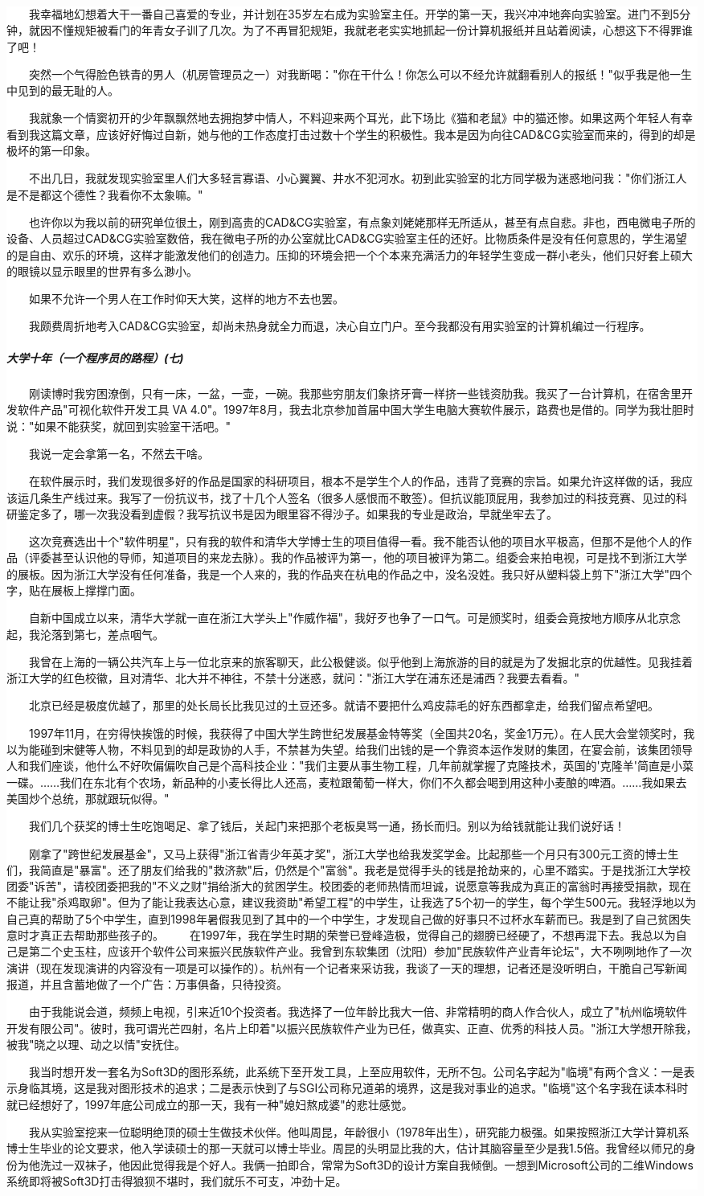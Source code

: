 　　我幸福地幻想着大干一番自己喜爱的专业，并计划在35岁左右成为实验室主任。开学的第一天，我兴冲冲地奔向实验室。进门不到5分钟，就因不懂规矩被看门的年青女子训了几次。为了不再冒犯规矩，我就老老实实地抓起一份计算机报纸并且站着阅读，心想这下不得罪谁了吧！

　　突然一个气得脸色铁青的男人（机房管理员之一）对我断喝："你在干什么！你怎么可以不经允许就翻看别人的报纸！"似乎我是他一生中见到的最无耻的人。

　　我就象一个情窦初开的少年飘飘然地去拥抱梦中情人，不料迎来两个耳光，此下场比《猫和老鼠》中的猫还惨。如果这两个年轻人有幸看到我这篇文章，应该好好悔过自新，她与他的工作态度打击过数十个学生的积极性。我本是因为向往CAD&CG实验室而来的，得到的却是极坏的第一印象。

　　不出几日，我就发现实验室里人们大多轻言寡语、小心翼翼、井水不犯河水。初到此实验室的北方同学极为迷惑地问我："你们浙江人是不是都这个德性？我看你不太象嘛。"

　　也许你以为我以前的研究单位很土，刚到高贵的CAD&CG实验室，有点象刘姥姥那样无所适从，甚至有点自悲。非也，西电微电子所的设备、人员超过CAD&CG实验室数倍，我在微电子所的办公室就比CAD&CG实验室主任的还好。比物质条件是没有任何意思的，学生渴望的是自由、欢乐的环境，这样才能激发他们的创造力。压抑的环境会把一个个本来充满活力的年轻学生变成一群小老头，他们只好套上硕大的眼镜以显示眼里的世界有多么渺小。

　　如果不允许一个男人在工作时仰天大笑，这样的地方不去也罢。

　　我颇费周折地考入CAD&CG实验室，却尚未热身就全力而退，决心自立门户。至今我都没有用实验室的计算机编过一行程序。

##### **大学十年（一个程序员的路程）(七)**

　　刚读博时我穷困潦倒，只有一床，一盆，一壶，一碗。我那些穷朋友们象挤牙膏一样挤一些钱资肋我。我买了一台计算机，在宿舍里开发软件产品"可视化软件开发工具 VA 4.0"。1997年8月，我去北京参加首届中国大学生电脑大赛软件展示，路费也是借的。同学为我壮胆时说："如果不能获奖，就回到实验室干活吧。"

　　我说一定会拿第一名，不然去干啥。

　　在软件展示时，我们发现很多好的作品是国家的科研项目，根本不是学生个人的作品，违背了竞赛的宗旨。如果允许这样做的话，我应该运几条生产线过来。我写了一份抗议书，找了十几个人签名（很多人感恨而不敢签）。但抗议能顶屁用，我参加过的科技竞赛、见过的科研鉴定多了，哪一次我没看到虚假？我写抗议书是因为眼里容不得沙子。如果我的专业是政治，早就坐牢去了。

　　这次竞赛选出十个"软件明星"，只有我的软件和清华大学博士生的项目值得一看。我不能否认他的项目水平极高，但那不是他个人的作品（评委甚至认识他的导师，知道项目的来龙去脉）。我的作品被评为第一，他的项目被评为第二。组委会来拍电视，可是找不到浙江大学的展板。因为浙江大学没有任何准备，我是一个人来的，我的作品夹在杭电的作品之中，没名没姓。我只好从塑料袋上剪下"浙江大学"四个字，贴在展板上撑撑门面。

　　自新中国成立以来，清华大学就一直在浙江大学头上"作威作福"，我好歹也争了一口气。可是颁奖时，组委会竟按地方顺序从北京念起，我沦落到第七，差点咽气。

　　我曾在上海的一辆公共汽车上与一位北京来的旅客聊天，此公极健谈。似乎他到上海旅游的目的就是为了发掘北京的优越性。见我挂着浙江大学的红色校徽，且对清华、北大并不神往，不禁十分迷惑，就问："浙江大学在浦东还是浦西？我要去看看。"

　　北京已经是极度优越了，那里的处长局长比我见过的土豆还多。就请不要把什么鸡皮蒜毛的好东西都拿走，给我们留点希望吧。

　　1997年11月，在穷得快挨饿的时候，我获得了中国大学生跨世纪发展基金特等奖（全国共20名，奖金1万元）。在人民大会堂领奖时，我以为能碰到宋健等人物，不料见到的却是政协的人手，不禁甚为失望。给我们出钱的是一个靠资本运作发财的集团，在宴会前，该集团领导人和我们座谈，他什么不好吹偏偏吹自己是个高科技企业："我们主要从事生物工程，几年前就掌握了克隆技术，英国的'克隆羊'简直是小菜一碟。……我们在东北有个农场，新品种的小麦长得比人还高，麦粒跟葡萄一样大，你们不久都会喝到用这种小麦酿的啤酒。……我如果去美国炒个总统，那就跟玩似得。"

　　我们几个获奖的博士生吃饱喝足、拿了钱后，关起门来把那个老板臭骂一通，扬长而归。别以为给钱就能让我们说好话！

　　刚拿了"跨世纪发展基金"，又马上获得"浙江省青少年英才奖"，浙江大学也给我发奖学金。比起那些一个月只有300元工资的博士生们，我简直是"暴富"。还了朋友们给我的"救济款"后，仍然是个"富翁"。我老是觉得手头的钱是抢劫来的，心里不踏实。于是找浙江大学校团委"诉苦"，请校团委把我的"不义之财"捐给浙大的贫困学生。校团委的老师热情而坦诚，说愿意等我成为真正的富翁时再接受捐款，现在不能让我"杀鸡取卵"。但为了能让我表达心意，建议我资助"希望工程"的中学生，让我选了5个初一的学生，每个学生500元。我轻浮地以为自己真的帮助了5个中学生，直到1998年暑假我见到了其中的一个中学生，才发现自己做的好事只不过杯水车薪而已。我是到了自己贫困失意时才真正去帮助那些孩子的。
　　在1997年，我在学生时期的荣誉已登峰造极，觉得自己的翅膀已经硬了，不想再混下去。我总以为自己是第二个史玉柱，应该开个软件公司来振兴民族软件产业。我曾到东软集团（沈阳）参加"民族软件产业青年论坛"，大不咧咧地作了一次演讲（现在发现演讲的内容没有一项是可以操作的）。杭州有一个记者来采访我，我谈了一天的理想，记者还是没听明白，干脆自己写新闻报道，并且含蓄地做了一个广告：万事俱备，只待投资。

　　由于我能说会道，频频上电视，引来近10个投资者。我选择了一位年龄比我大一倍、非常精明的商人作合伙人，成立了"杭州临境软件开发有限公司"。彼时，我可谓光芒四射，名片上印着"以振兴民族软件产业为已任，做真实、正直、优秀的科技人员。"浙江大学想开除我，被我"晓之以理、动之以情"安抚住。

　　我当时想开发一套名为Soft3D的图形系统，此系统下至开发工具，上至应用软件，无所不包。公司名字起为"临境"有两个含义：一是表示身临其境，这是我对图形技术的追求；二是表示快到了与SGI公司称兄道弟的境界，这是我对事业的追求。"临境"这个名字我在读本科时就已经想好了，1997年底公司成立的那一天，我有一种"媳妇熬成婆"的悲壮感觉。

　　我从实验室挖来一位聪明绝顶的硕士生做技术伙伴。他叫周昆，年龄很小（1978年出生），研究能力极强。如果按照浙江大学计算机系博士生毕业的论文要求，他入学读硕士的那一天就可以博士毕业。周昆的头明显比我的大，估计其脑容量至少是我1.5倍。我曾经以师兄的身份为他洗过一双袜子，他因此觉得我是个好人。我俩一拍即合，常常为Soft3D的设计方案自我倾倒。一想到Microsoft公司的二维Windows系统即将被Soft3D打击得狼狈不堪时，我们就乐不可支，冲劲十足。

